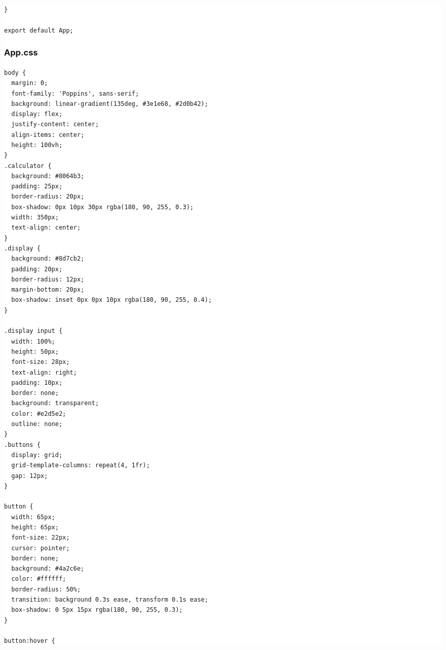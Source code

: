 ```
}

export default App;
```
### App.css
```
body {
  margin: 0;
  font-family: 'Poppins', sans-serif;
  background: linear-gradient(135deg, #3e1e68, #2d0b42);
  display: flex;
  justify-content: center;
  align-items: center;
  height: 100vh;
}
.calculator {
  background: #8064b3;
  padding: 25px;
  border-radius: 20px;
  box-shadow: 0px 10px 30px rgba(180, 90, 255, 0.3);
  width: 350px;
  text-align: center;
}
.display {
  background: #8d7cb2;
  padding: 20px;
  border-radius: 12px;
  margin-bottom: 20px;
  box-shadow: inset 0px 0px 10px rgba(180, 90, 255, 0.4);
}

.display input {
  width: 100%;
  height: 50px;
  font-size: 28px;
  text-align: right;
  padding: 10px;
  border: none;
  background: transparent;
  color: #e2d5e2;
  outline: none;
}
.buttons {
  display: grid;
  grid-template-columns: repeat(4, 1fr);
  gap: 12px;
}

button {
  width: 65px;
  height: 65px;
  font-size: 22px;
  cursor: pointer;
  border: none;
  background: #4a2c6e;
  color: #ffffff;
  border-radius: 50%;
  transition: background 0.3s ease, transform 0.1s ease;
  box-shadow: 0 5px 15px rgba(180, 90, 255, 0.3);
}

button:hover {
```